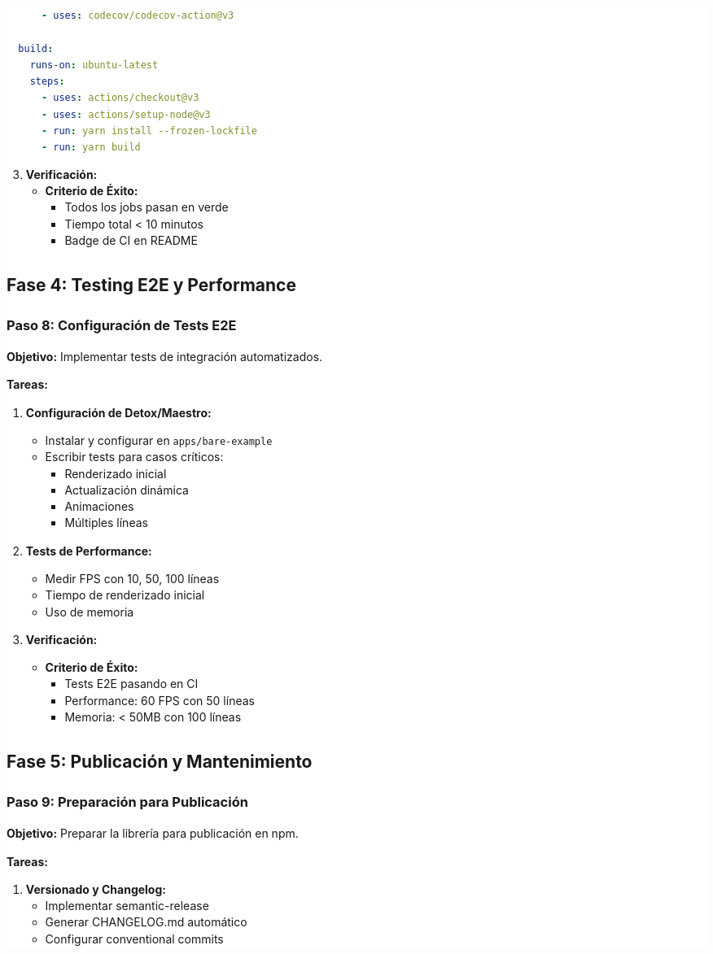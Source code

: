   ```yaml
         - uses: codecov/codecov-action@v3
     
     build:
       runs-on: ubuntu-latest
       steps:
         - uses: actions/checkout@v3
         - uses: actions/setup-node@v3
         - run: yarn install --frozen-lockfile
         - run: yarn build
   ```

3. **Verificación:**
   * **Criterio de Éxito:** 
     - Todos los jobs pasan en verde
     - Tiempo total < 10 minutos
     - Badge de CI en README

## Fase 4: Testing E2E y Performance

### Paso 8: Configuración de Tests E2E

**Objetivo:** Implementar tests de integración automatizados.

**Tareas:**

1. **Configuración de Detox/Maestro:**
   * Instalar y configurar en `apps/bare-example`
   * Escribir tests para casos críticos:
     - Renderizado inicial
     - Actualización dinámica
     - Animaciones
     - Múltiples líneas

2. **Tests de Performance:**
   * Medir FPS con 10, 50, 100 líneas
   * Tiempo de renderizado inicial
   * Uso de memoria

3. **Verificación:**
   * **Criterio de Éxito:**
     - Tests E2E pasando en CI
     - Performance: 60 FPS con 50 líneas
     - Memoria: < 50MB con 100 líneas

## Fase 5: Publicación y Mantenimiento

### Paso 9: Preparación para Publicación

**Objetivo:** Preparar la librería para publicación en npm.

**Tareas:**

1. **Versionado y Changelog:**
   * Implementar semantic-release
   * Generar CHANGELOG.md automático
   * Configurar conventional commits
